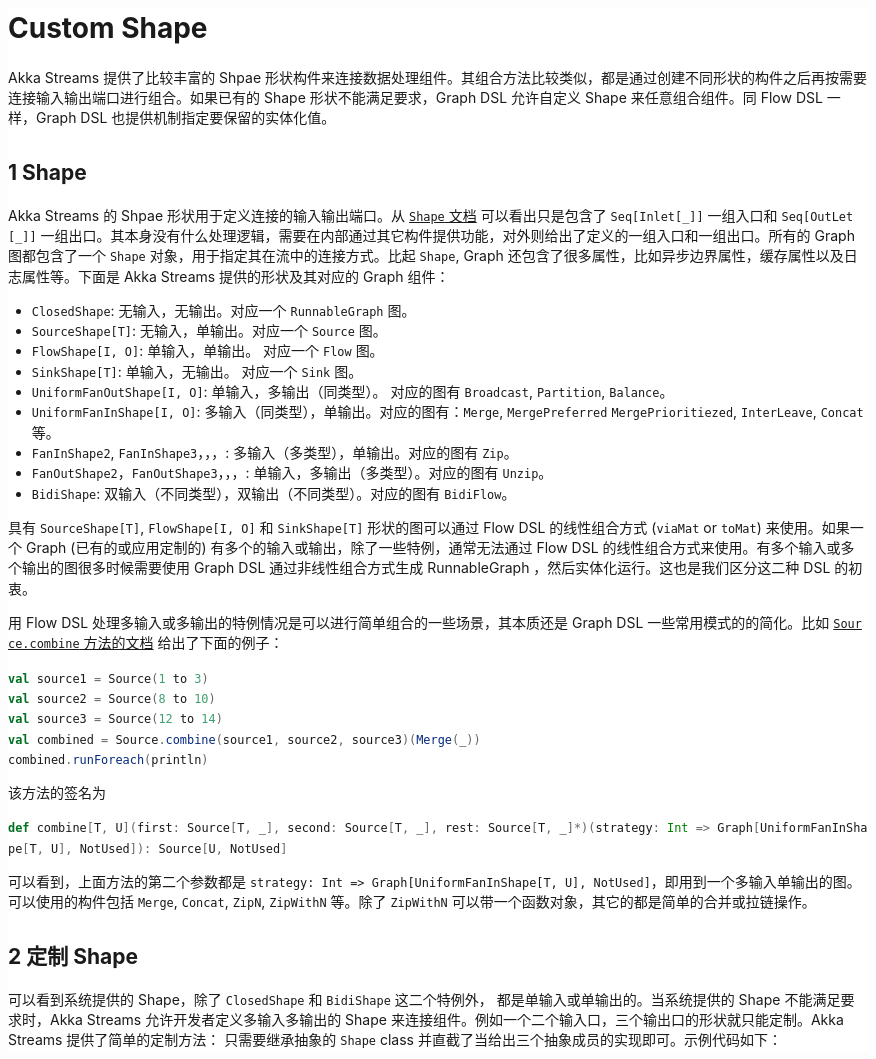 # Custom Shape

Akka Streams 提供了比较丰富的 Shpae 形状构件来连接数据处理组件。其组合方法比较类似，都是通过创建不同形状的构件之后再按需要连接输入输出端口进行组合。如果已有的 Shape 形状不能满足要求，Graph DSL 允许自定义 Shape 来任意组合组件。同 Flow DSL 一样，Graph DSL 也提供机制指定要保留的实体化值。

## 1 Shape

Akka Streams 的 Shpae 形状用于定义连接的输入输出端口。从 [`Shape` 文档](https://doc.akka.io/api/akka/current/akka/stream/Shape.html) 可以看出只是包含了 `Seq[Inlet[_]]` 一组入口和 `Seq[OutLet[_]]` 一组出口。其本身没有什么处理逻辑，需要在内部通过其它构件提供功能，对外则给出了定义的一组入口和一组出口。所有的 Graph 图都包含了一个 `Shape` 对象，用于指定其在流中的连接方式。比起 `Shape`, Graph 还包含了很多属性，比如异步边界属性，缓存属性以及日志属性等。下面是 Akka Streams 提供的形状及其对应的 Graph 组件：

- `ClosedShape`: 无输入，无输出。对应一个 `RunnableGraph` 图。
- `SourceShape[T]`: 无输入，单输出。对应一个 `Source` 图。
- `FlowShape[I, O]`: 单输入，单输出。 对应一个 `Flow` 图。
- `SinkShape[T]`: 单输入，无输出。 对应一个 `Sink` 图。
- `UniformFanOutShape[I, O]`: 单输入，多输出（同类型）。 对应的图有 `Broadcast`, `Partition`, `Balance`。
- `UniformFanInShape[I, O]`: 多输入（同类型），单输出。对应的图有：`Merge`, `MergePreferred` `MergePrioritiezed`, `InterLeave`, `Concat` 等。
- `FanInShape2`, `FanInShape3`，，，: 多输入（多类型），单输出。对应的图有 `Zip`。
- `FanOutShape2`，`FanOutShape3`，，，: 单输入，多输出（多类型）。对应的图有 `Unzip`。
- `BidiShape`: 双输入（不同类型），双输出（不同类型）。对应的图有 `BidiFlow`。

具有 `SourceShape[T]`, `FlowShape[I, O]` 和 `SinkShape[T]` 形状的图可以通过 Flow DSL 的线性组合方式 (`viaMat` or `toMat`) 来使用。如果一个 Graph (已有的或应用定制的) 有多个的输入或输出，除了一些特例，通常无法通过 Flow DSL 的线性组合方式来使用。有多个输入或多个输出的图很多时候需要使用 Graph DSL 通过非线性组合方式生成 RunnableGraph ，然后实体化运行。这也是我们区分这二种 DSL 的初衷。

用 Flow DSL 处理多输入或多输出的特例情况是可以进行简单组合的一些场景，其本质还是 Graph DSL 一些常用模式的的简化。比如 [`Source.combine` 方法的文档](https://doc.akka.io/docs/akka/current/stream/operators/Source/combine.html) 给出了下面的例子：

```scala
val source1 = Source(1 to 3)
val source2 = Source(8 to 10)
val source3 = Source(12 to 14)
val combined = Source.combine(source1, source2, source3)(Merge(_))
combined.runForeach(println)
```

该方法的签名为

```scala
def combine[T, U](first: Source[T, _], second: Source[T, _], rest: Source[T, _]*)(strategy: Int => Graph[UniformFanInShape[T, U], NotUsed]): Source[U, NotUsed]
```

可以看到，上面方法的第二个参数都是 `strategy: Int => Graph[UniformFanInShape[T, U], NotUsed]`，即用到一个多输入单输出的图。可以使用的构件包括 `Merge`, `Concat`, `ZipN`, `ZipWithN` 等。除了 `ZipWithN` 可以带一个函数对象，其它的都是简单的合并或拉链操作。

## 2 定制 Shape

可以看到系统提供的 Shape，除了 `ClosedShape` 和 `BidiShape` 这二个特例外， 都是单输入或单输出的。当系统提供的 Shape 不能满足要求时，Akka Streams 允许开发者定义多输入多输出的 Shape 来连接组件。例如一个二个输入口，三个输出口的形状就只能定制。Akka Streams 提供了简单的定制方法： 只需要继承抽象的 `Shape` class 并直截了当给出三个抽象成员的实现即可。示例代码如下：
